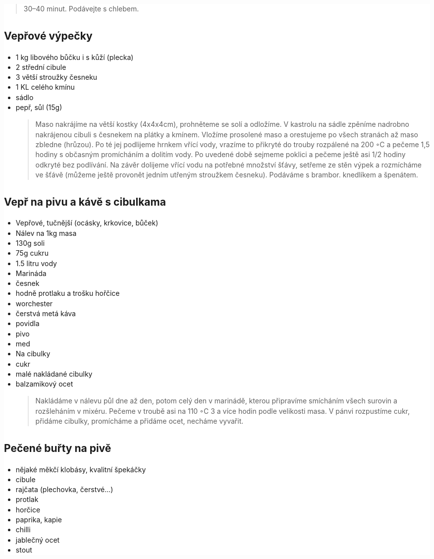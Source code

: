   > 30–40 minut. Podávejte s chlebem.

## Vepřové výpečky

- 1 kg libového bůčku i s kůží (plecka)
- 2 střední cibule
- 3 větší stroužky česneku
- 1 KL celého kmínu
- sádlo
- pepř, sůl (15g)
  > Maso nakrájíme na větší kostky (4x4x4cm), prohněteme se
  > solí a odložíme. V kastrolu na sádle zpěníme nadrobno nakrájenou cibuli s česnekem na plátky a kmínem. Vložíme prosolené maso a orestujeme po všech stranách až maso zbledne
  > (hrůzou). Po té jej podlijeme hrnkem vřící vody, vrazíme to
  > přikryté do trouby rozpálené na 200 ◦C a pečeme 1,5 hodiny
  > s občasným promícháním a dolitím vody. Po uvedené době
  > sejmeme poklici a pečeme ještě asi 1/2 hodiny odkryté bez
  > podlívání. Na závěr dolijeme vřící vodu na potřebné množství
  > šťávy, setřeme ze stěn výpek a rozmícháme ve šťávě (můžeme
  > ještě provonět jedním utřeným stroužkem česneku). Podáváme s brambor. knedlíkem a špenátem.

## Vepř na pivu a kávě s cibulkama

- Vepřové, tučnější (ocásky, krkovice, bůček)
- Nálev na 1kg masa
- 130g soli
- 75g cukru
- 1.5 litru vody
- Marináda
- česnek
- hodně protlaku a trošku hořčice
- worchester
- čerstvá metá káva
- povidla
- pivo
- med
- Na cibulky
- cukr
- malé nakládané cibulky
- balzamikový ocet
  > Nakládáme v nálevu půl dne až den, potom celý den v marinádě, kterou připravíme smícháním všech surovin a rozšleháním v mixéru. Pečeme v troubě asi na 110 ◦C 3 a více hodin
  > podle velikosti masa.
  > V pánvi rozpustíme cukr, přidáme cibulky, promícháme a
  > přidáme ocet, necháme vyvařit.

## Pečené buřty na pivě

- nějaké měkčí klobásy, kvalitní špekáčky
- cibule
- rajčata (plechovka, čerstvé...)
- protlak
- horčice
- paprika, kapie
- chilli
- jablečný ocet
- stout

